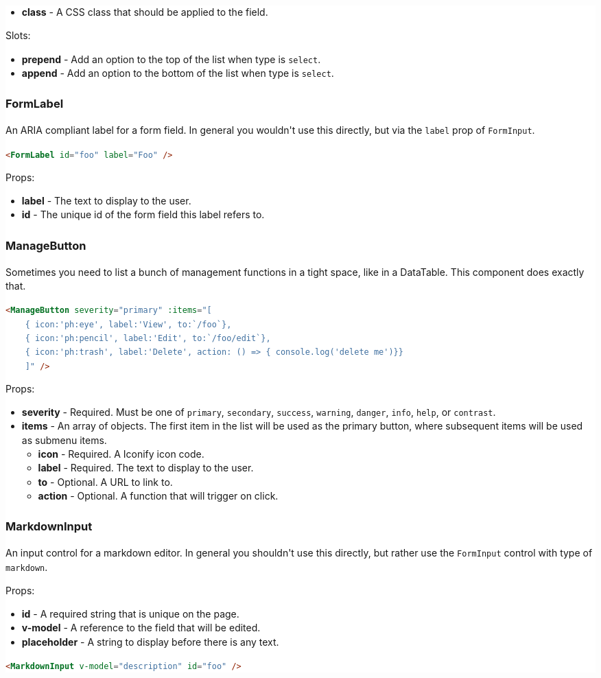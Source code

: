 - **class** - A CSS class that should be applied to the field.

Slots:

- **prepend** - Add an option to the top of the list when type is `select`.
- **append** - Add an option to the bottom of the list when type is `select`.

### FormLabel
An ARIA compliant label for a form field. In general you wouldn't use this directly, but via the `label` prop of `FormInput`.

```html
<FormLabel id="foo" label="Foo" />
```

Props:
- **label** - The text to display to the user.
- **id** - The unique id of the form field this label refers to.


### ManageButton
Sometimes you need to list a bunch of management functions in a tight space, like in a DataTable. This component does exactly that. 

```html
<ManageButton severity="primary" :items="[
    { icon:'ph:eye', label:'View', to:`/foo`},
    { icon:'ph:pencil', label:'Edit', to:`/foo/edit`},
    { icon:'ph:trash', label:'Delete', action: () => { console.log('delete me')}}
    ]" /> 
```

Props:
- **severity** - Required. Must be one of `primary`, `secondary`, `success`, `warning`, `danger`, `info`, `help`, or `contrast`.
- **items** - An array of objects. The first item in the list will be used as the primary button, where subsequent items will be used as submenu items.
    - **icon** - Required. A Iconify icon code.
    - **label** - Required. The text to display to the user.
    - **to** - Optional. A URL to link to.
    - **action** - Optional. A function that will trigger on click.



### MarkdownInput
An input control for a markdown editor. In general you shouldn't use this directly, but rather use the `FormInput` control with type of `markdown`.

Props:

- **id** - A required string that is unique on the page.
- **v-model** - A reference to the field that will be edited.
- **placeholder** - A string to display before there is any text.

```html
<MarkdownInput v-model="description" id="foo" />
```
